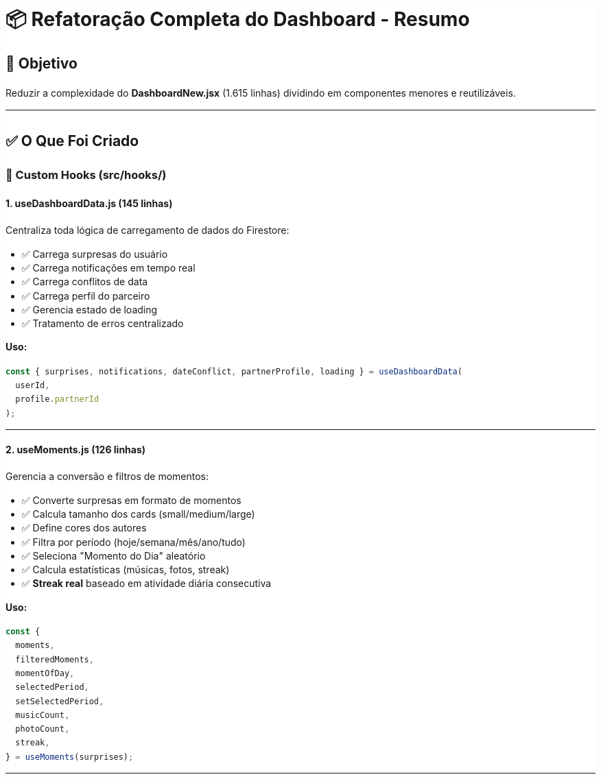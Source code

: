 # 📦 Refatoração Completa do Dashboard - Resumo

## 🎯 Objetivo
Reduzir a complexidade do **DashboardNew.jsx** (1.615 linhas) dividindo em componentes menores e reutilizáveis.

---

## ✅ O Que Foi Criado

### 📂 Custom Hooks (src/hooks/)

#### 1. **useDashboardData.js** (145 linhas)
Centraliza toda lógica de carregamento de dados do Firestore:
- ✅ Carrega surpresas do usuário
- ✅ Carrega notificações em tempo real
- ✅ Carrega conflitos de data
- ✅ Carrega perfil do parceiro
- ✅ Gerencia estado de loading
- ✅ Tratamento de erros centralizado

**Uso:**
```javascript
const { surprises, notifications, dateConflict, partnerProfile, loading } = useDashboardData(
  userId,
  profile.partnerId
);
```

---

#### 2. **useMoments.js** (126 linhas)
Gerencia a conversão e filtros de momentos:
- ✅ Converte surpresas em formato de momentos
- ✅ Calcula tamanho dos cards (small/medium/large)
- ✅ Define cores dos autores
- ✅ Filtra por período (hoje/semana/mês/ano/tudo)
- ✅ Seleciona "Momento do Dia" aleatório
- ✅ Calcula estatísticas (músicas, fotos, streak)
- ✅ **Streak real** baseado em atividade diária consecutiva

**Uso:**
```javascript
const {
  moments,
  filteredMoments,
  momentOfDay,
  selectedPeriod,
  setSelectedPeriod,
  musicCount,
  photoCount,
  streak,
} = useMoments(surprises);
```

---